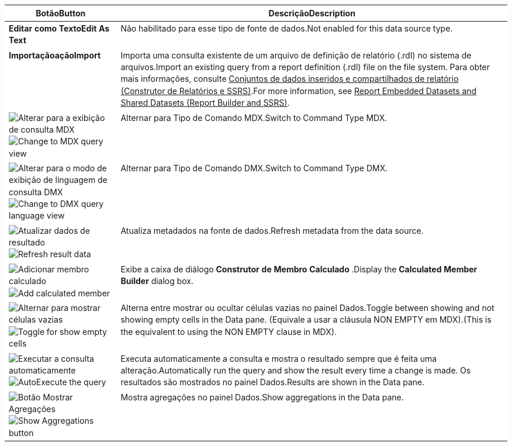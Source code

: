|<span data-ttu-id="bb03a-140">Botão</span><span class="sxs-lookup"><span data-stu-id="bb03a-140">Button</span></span>|<span data-ttu-id="bb03a-141">Descrição</span><span class="sxs-lookup"><span data-stu-id="bb03a-141">Description</span></span>|
|------------|-----------------|
|<span data-ttu-id="bb03a-142">**Editar como Texto**</span><span class="sxs-lookup"><span data-stu-id="bb03a-142">**Edit As Text**</span></span>|<span data-ttu-id="bb03a-143">Não habilitado para esse tipo de fonte de dados.</span><span class="sxs-lookup"><span data-stu-id="bb03a-143">Not enabled for this data source type.</span></span>|
|<span data-ttu-id="bb03a-144">**Importaçãoação**</span><span class="sxs-lookup"><span data-stu-id="bb03a-144">**Import**</span></span>|<span data-ttu-id="bb03a-145">Importa uma consulta existente de um arquivo de definição de relatório (.rdl) no sistema de arquivos.</span><span class="sxs-lookup"><span data-stu-id="bb03a-145">Import an existing query from a report definition (.rdl) file on the file system.</span></span> <span data-ttu-id="bb03a-146">Para obter mais informações, consulte [Conjuntos de dados inseridos e compartilhados de relatório &#40;Construtor de Relatórios e SSRS&#41;](report-embedded-datasets-and-shared-datasets-report-builder-and-ssrs.md).</span><span class="sxs-lookup"><span data-stu-id="bb03a-146">For more information, see [Report Embedded Datasets and Shared Datasets &#40;Report Builder and SSRS&#41;](report-embedded-datasets-and-shared-datasets-report-builder-and-ssrs.md).</span></span>|
|<span data-ttu-id="bb03a-147">![Alterar para a exibição de consulta MDX](../../analysis-services/media/rsqdicon-commandtypemdx.gif "Alterar para a exibição de consulta MDX")</span><span class="sxs-lookup"><span data-stu-id="bb03a-147">![Change to MDX query view](../../analysis-services/media/rsqdicon-commandtypemdx.gif "Change to MDX query view")</span></span>|<span data-ttu-id="bb03a-148">Alternar para Tipo de Comando MDX.</span><span class="sxs-lookup"><span data-stu-id="bb03a-148">Switch to Command Type MDX.</span></span>|
|<span data-ttu-id="bb03a-149">![Alterar para o modo de exibição de linguagem de consulta DMX](../media/rsqdicon-commandtypedmx.gif "Alterar para o modo de exibição de linguagem de consulta DMX")</span><span class="sxs-lookup"><span data-stu-id="bb03a-149">![Change to DMX query language view](../media/rsqdicon-commandtypedmx.gif "Change to DMX query language view")</span></span>|<span data-ttu-id="bb03a-150">Alternar para Tipo de Comando DMX.</span><span class="sxs-lookup"><span data-stu-id="bb03a-150">Switch to Command Type DMX.</span></span>|
|<span data-ttu-id="bb03a-151">![Atualizar dados de resultado](../../analysis-services/media/rsqdicon-refresh.gif "Atualizar dados de resultado")</span><span class="sxs-lookup"><span data-stu-id="bb03a-151">![Refresh result data](../../analysis-services/media/rsqdicon-refresh.gif "Refresh result data")</span></span>|<span data-ttu-id="bb03a-152">Atualiza metadados na fonte de dados.</span><span class="sxs-lookup"><span data-stu-id="bb03a-152">Refresh metadata from the data source.</span></span>|
|<span data-ttu-id="bb03a-153">![Adicionar membro calculado](../../analysis-services/media/rsqdicon-addcalculatedmember.gif "Adicionar Membro Calculado")</span><span class="sxs-lookup"><span data-stu-id="bb03a-153">![Add calculated member](../../analysis-services/media/rsqdicon-addcalculatedmember.gif "Add calculated member")</span></span>|<span data-ttu-id="bb03a-154">Exibe a caixa de diálogo **Construtor de Membro Calculado** .</span><span class="sxs-lookup"><span data-stu-id="bb03a-154">Display the **Calculated Member Builder** dialog box.</span></span>|
|<span data-ttu-id="bb03a-155">![Alternar para mostrar células vazias](../../analysis-services/media/rsqdicon-showemptycells.gif "Alternar para mostrar células vazias")</span><span class="sxs-lookup"><span data-stu-id="bb03a-155">![Toggle for show empty cells](../../analysis-services/media/rsqdicon-showemptycells.gif "Toggle for show empty cells")</span></span>|<span data-ttu-id="bb03a-156">Alterna entre mostrar ou ocultar células vazias no painel Dados.</span><span class="sxs-lookup"><span data-stu-id="bb03a-156">Toggle between showing and not showing empty cells in the Data pane.</span></span> <span data-ttu-id="bb03a-157">(Equivale a usar a cláusula NON EMPTY em MDX).</span><span class="sxs-lookup"><span data-stu-id="bb03a-157">(This is the equivalent to using the NON EMPTY clause in MDX).</span></span>|
|<span data-ttu-id="bb03a-158">![Executar a consulta automaticamente](../../analysis-services/media/rsqdicon-autoexecute.gif "Executar a consulta automaticamente")</span><span class="sxs-lookup"><span data-stu-id="bb03a-158">![AutoExecute the query](../../analysis-services/media/rsqdicon-autoexecute.gif "AutoExecute the query")</span></span>|<span data-ttu-id="bb03a-159">Executa automaticamente a consulta e mostra o resultado sempre que é feita uma alteração.</span><span class="sxs-lookup"><span data-stu-id="bb03a-159">Automatically run the query and show the result every time a change is made.</span></span> <span data-ttu-id="bb03a-160">Os resultados são mostrados no painel Dados.</span><span class="sxs-lookup"><span data-stu-id="bb03a-160">Results are shown in the Data pane.</span></span>|
|<span data-ttu-id="bb03a-161">![Botão Mostrar Agregações](../../analysis-services/media/rsqdicon-showaggregations.gif "Botão Mostrar Agregações")</span><span class="sxs-lookup"><span data-stu-id="bb03a-161">![Show Aggregations button](../../analysis-services/media/rsqdicon-showaggregations.gif "Show Aggregations button")</span></span>|<span data-ttu-id="bb03a-162">Mostra agregações no painel Dados.</span><span class="sxs-lookup"><span data-stu-id="bb03a-162">Show aggregations in the Data pane.</span></span>|